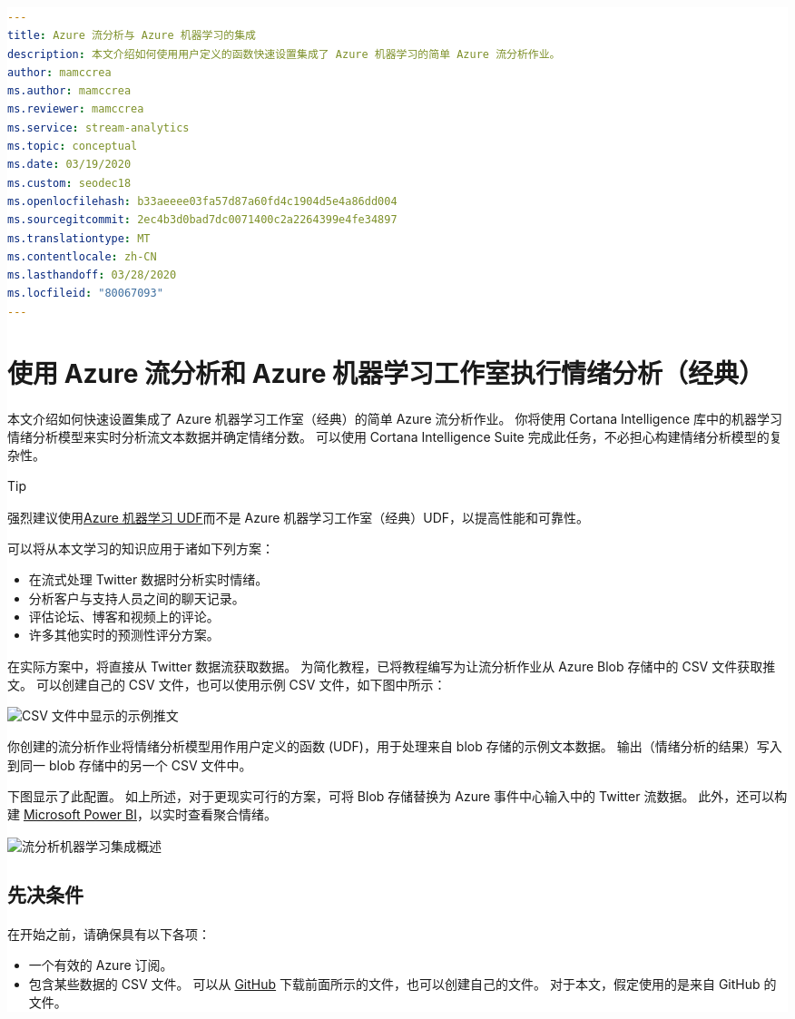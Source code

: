 ```yaml
---
title: Azure 流分析与 Azure 机器学习的集成
description: 本文介绍如何使用用户定义的函数快速设置集成了 Azure 机器学习的简单 Azure 流分析作业。
author: mamccrea
ms.author: mamccrea
ms.reviewer: mamccrea
ms.service: stream-analytics
ms.topic: conceptual
ms.date: 03/19/2020
ms.custom: seodec18
ms.openlocfilehash: b33aeeee03fa57d87a60fd4c1904d5e4a86dd004
ms.sourcegitcommit: 2ec4b3d0bad7dc0071400c2a2264399e4fe34897
ms.translationtype: MT
ms.contentlocale: zh-CN
ms.lasthandoff: 03/28/2020
ms.locfileid: "80067093"
---
```

# <a name="perform-sentiment-analysis-with-azure-stream-analytics-and-azure-machine-learning-studio-classic"></a>使用 Azure 流分析和 Azure 机器学习工作室执行情绪分析（经典）

本文介绍如何快速设置集成了 Azure 机器学习工作室（经典）的简单 Azure 流分析作业。 你将使用 Cortana Intelligence 库中的机器学习情绪分析模型来实时分析流文本数据并确定情绪分数。 可以使用 Cortana Intelligence Suite 完成此任务，不必担心构建情绪分析模型的复杂性。

> [!TIP]
> 强烈建议使用[Azure 机器学习 UDF](machine-learning-udf.md)而不是 Azure 机器学习工作室（经典）UDF，以提高性能和可靠性。

可以将从本文学习的知识应用于诸如下列方案：

* 在流式处理 Twitter 数据时分析实时情绪。
* 分析客户与支持人员之间的聊天记录。
* 评估论坛、博客和视频上的评论。 
* 许多其他实时的预测性评分方案。

在实际方案中，将直接从 Twitter 数据流获取数据。 为简化教程，已将教程编写为让流分析作业从 Azure Blob 存储中的 CSV 文件获取推文。 可以创建自己的 CSV 文件，也可以使用示例 CSV 文件，如下图中所示：

![CSV 文件中显示的示例推文](./media/stream-analytics-machine-learning-integration-tutorial/stream-analytics-machine-learning-integration-tutorial-figure-2.png)  

你创建的流分析作业将情绪分析模型用作用户定义的函数 (UDF)，用于处理来自 blob 存储的示例文本数据。 输出（情绪分析的结果）写入到同一 blob 存储中的另一个 CSV 文件中。 

下图显示了此配置。 如上所述，对于更现实可行的方案，可将 Blob 存储替换为 Azure 事件中心输入中的 Twitter 流数据。 此外，还可以构建 [Microsoft Power BI](https://powerbi.microsoft.com/)，以实时查看聚合情绪。    

![流分析机器学习集成概述](./media/stream-analytics-machine-learning-integration-tutorial/stream-analytics-machine-learning-integration-tutorial-figure-1.png)  

## <a name="prerequisites"></a>先决条件
在开始之前，请确保具有以下各项：

* 一个有效的 Azure 订阅。
* 包含某些数据的 CSV 文件。 可以从 [GitHub](https://github.com/Azure/azure-stream-analytics/blob/master/Sample%20Data/sampleinput.csv) 下载前面所示的文件，也可以创建自己的文件。 对于本文，假定使用的是来自 GitHub 的文件。
